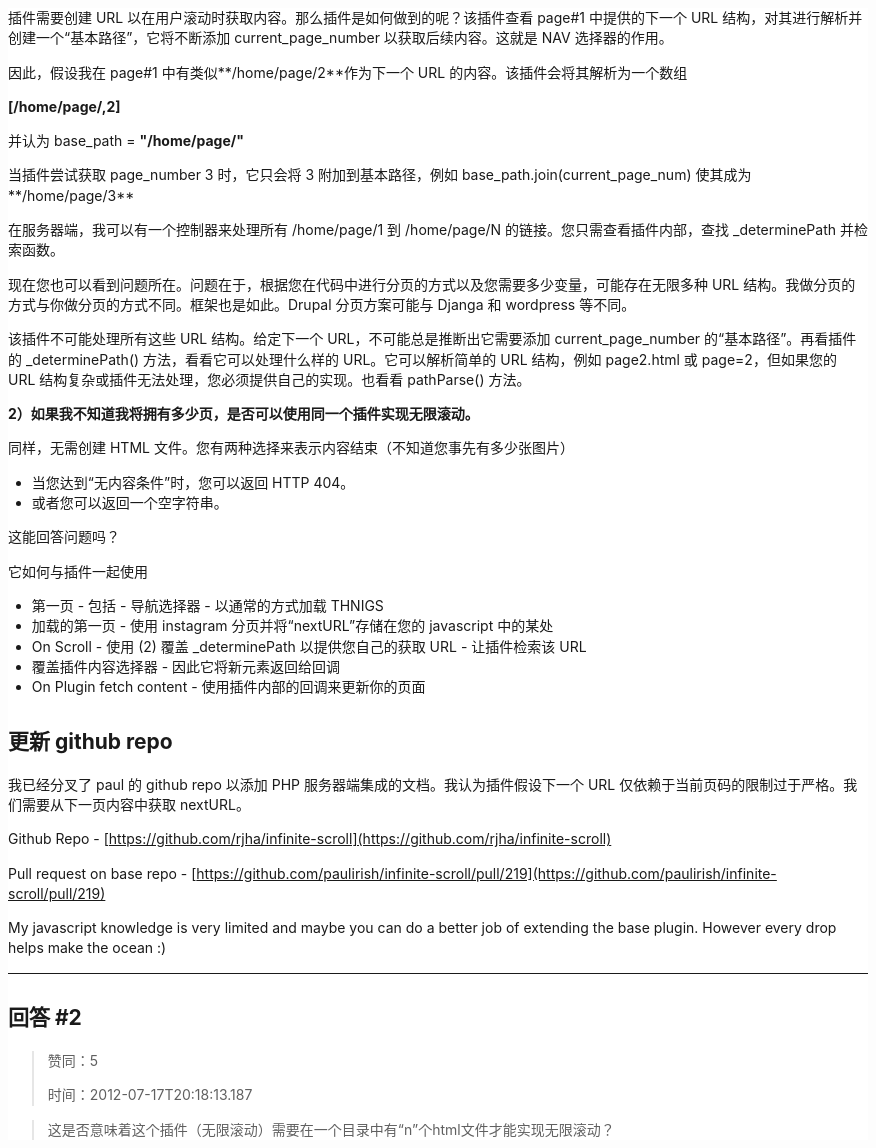 插件需要创建 URL 以在用户滚动时获取内容。那么插件是如何做到的呢？该插件查看 page#1 中提供的下一个 URL 结构，对其进行解析并创建一个“基本路径”，它将不断添加 current_page_number 以获取后续内容。这就是 NAV 选择器的作用。

因此，假设我在 page#1 中有类似**/home/page/2**作为下一个 URL 的内容。该插件会将其解析为一个数组

**[/home/page/,2]**

并认为 base_path = **"/home/page/"**

当插件尝试获取 page_number 3 时，它只会将 3 附加到基本路径，例如 base_path.join(current_page_num) 使其成为**/home/page/3**

在服务器端，我可以有一个控制器来处理所有 /home/page/1 到 /home/page/N 的链接。您只需查看插件内部，查找 _determinePath 并检索函数。

现在您也可以看到问题所在。问题在于，根据您在代码中进行分页的方式以及您需要多少变量，可能存在无限多种 URL 结构。我做分页的方式与你做分页的方式不同。框架也是如此。Drupal 分页方案可能与 Djanga 和 wordpress 等不同。

该插件不可能处理所有这些 URL 结构。给定下一个 URL，不可能总是推断出它需要添加 current_page_number 的“基本路径”。再看插件的 _determinePath() 方法，看看它可以处理什么样的 URL。它可以解析简单的 URL 结构，例如 page2.html 或 page=2，但如果您的 URL 结构复杂或插件无法处理，您必须提供自己的实现。也看看 pathParse() 方法。

**2）如果我不知道我将拥有多少页，是否可以使用同一个插件实现无限滚动。**

同样，无需创建 HTML 文件。您有两种选择来表示内容结束（不知道您事先有多少张图片）

*   当您达到“无内容条件”时，您可以返回 HTTP 404。
*   或者您可以返回一个空字符串。

这能回答问题吗？

它如何与插件一起使用

*   第一页 - 包括 - 导航选择器 - 以通常的方式加载 THNIGS
*   加载的第一页 - 使用 instagram 分页并将“nextURL”存储在您的 javascript 中的某处
*   On Scroll - 使用 (2) 覆盖 _determinePath 以提供您自己的获取 URL - 让插件检索该 URL
*   覆盖插件内容选择器 - 因此它将新元素返回给回调
*   On Plugin fetch content - 使用插件内部的回调来更新你的页面

## 更新 github repo

我已经分叉了 paul 的 github repo 以添加 PHP 服务器端集成的文档。我认为插件假设下一个 URL 仅依赖于当前页码的限制过于严格。我们需要从下一页内容中获取 nextURL。

Github Repo - [https://github.com/rjha/infinite-scroll](https://github.com/rjha/infinite-scroll)

Pull request on base repo - [https://github.com/paulirish/infinite-scroll/pull/219](https://github.com/paulirish/infinite-scroll/pull/219)

My javascript knowledge is very limited and maybe you can do a better job of extending the base plugin. However every drop helps make the ocean :)

* * *

## 回答 #2

> 赞同：5
> 
> 时间：2012-07-17T20:18:13.187

> 这是否意味着这个插件（无限滚动）需要在一个目录中有“n”个html文件才能实现无限滚动？
